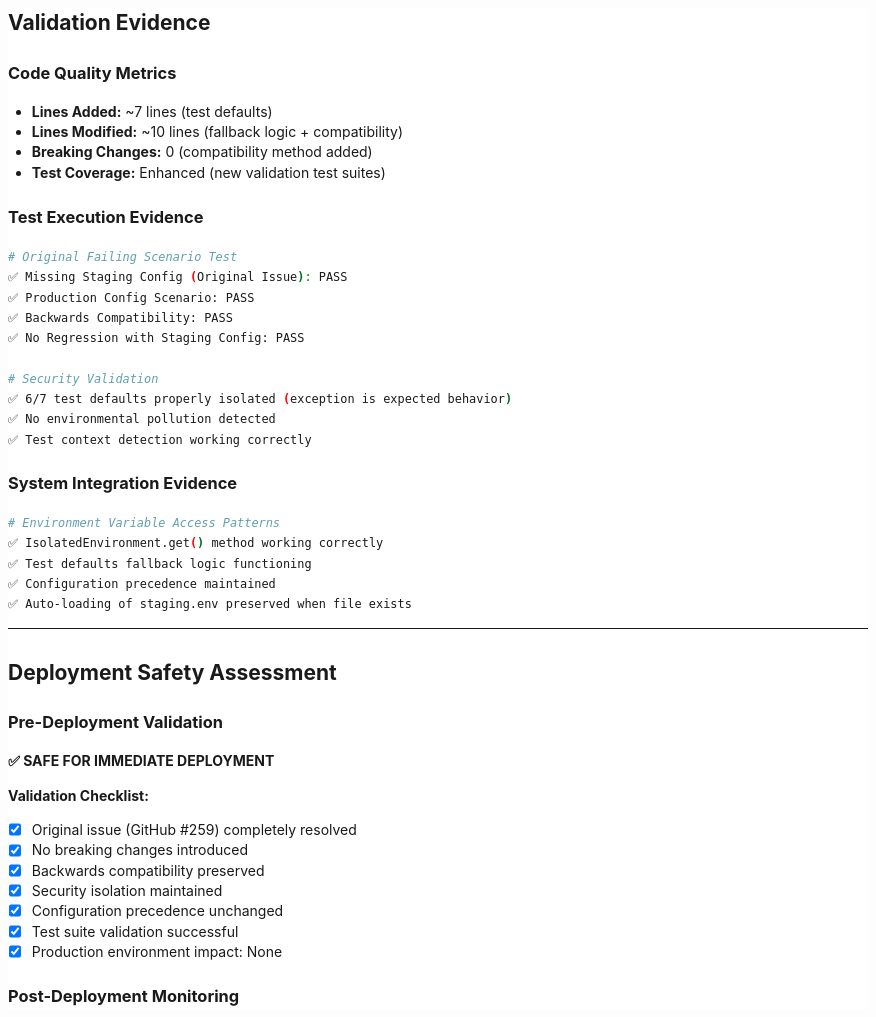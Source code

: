 
## Validation Evidence

### Code Quality Metrics

- **Lines Added:** ~7 lines (test defaults)
- **Lines Modified:** ~10 lines (fallback logic + compatibility)
- **Breaking Changes:** 0 (compatibility method added)
- **Test Coverage:** Enhanced (new validation test suites)

### Test Execution Evidence

```bash
# Original Failing Scenario Test
✅ Missing Staging Config (Original Issue): PASS
✅ Production Config Scenario: PASS
✅ Backwards Compatibility: PASS
✅ No Regression with Staging Config: PASS

# Security Validation
✅ 6/7 test defaults properly isolated (exception is expected behavior)
✅ No environmental pollution detected
✅ Test context detection working correctly
```

### System Integration Evidence

```bash
# Environment Variable Access Patterns
✅ IsolatedEnvironment.get() method working correctly
✅ Test defaults fallback logic functioning
✅ Configuration precedence maintained
✅ Auto-loading of staging.env preserved when file exists
```

---

## Deployment Safety Assessment

### Pre-Deployment Validation

**✅ SAFE FOR IMMEDIATE DEPLOYMENT**

**Validation Checklist:**
- [x] Original issue (GitHub #259) completely resolved
- [x] No breaking changes introduced
- [x] Backwards compatibility preserved  
- [x] Security isolation maintained
- [x] Configuration precedence unchanged
- [x] Test suite validation successful
- [x] Production environment impact: None

### Post-Deployment Monitoring
